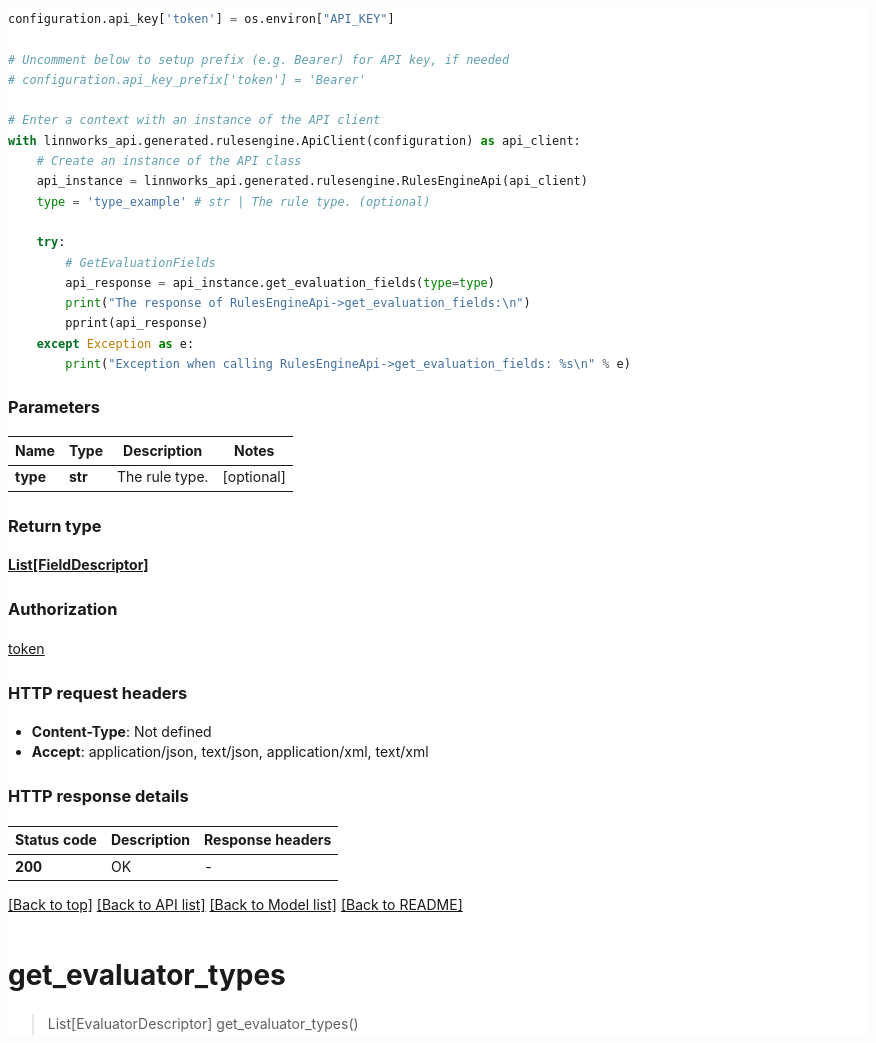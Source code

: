 ```python
configuration.api_key['token'] = os.environ["API_KEY"]

# Uncomment below to setup prefix (e.g. Bearer) for API key, if needed
# configuration.api_key_prefix['token'] = 'Bearer'

# Enter a context with an instance of the API client
with linnworks_api.generated.rulesengine.ApiClient(configuration) as api_client:
    # Create an instance of the API class
    api_instance = linnworks_api.generated.rulesengine.RulesEngineApi(api_client)
    type = 'type_example' # str | The rule type. (optional)

    try:
        # GetEvaluationFields
        api_response = api_instance.get_evaluation_fields(type=type)
        print("The response of RulesEngineApi->get_evaluation_fields:\n")
        pprint(api_response)
    except Exception as e:
        print("Exception when calling RulesEngineApi->get_evaluation_fields: %s\n" % e)
```



### Parameters


Name | Type | Description  | Notes
------------- | ------------- | ------------- | -------------
 **type** | **str**| The rule type. | [optional] 

### Return type

[**List[FieldDescriptor]**](FieldDescriptor.md)

### Authorization

[token](../README.md#token)

### HTTP request headers

 - **Content-Type**: Not defined
 - **Accept**: application/json, text/json, application/xml, text/xml

### HTTP response details

| Status code | Description | Response headers |
|-------------|-------------|------------------|
**200** | OK |  -  |

[[Back to top]](#) [[Back to API list]](../README.md#documentation-for-api-endpoints) [[Back to Model list]](../README.md#documentation-for-models) [[Back to README]](../README.md)

# **get_evaluator_types**
> List[EvaluatorDescriptor] get_evaluator_types()

